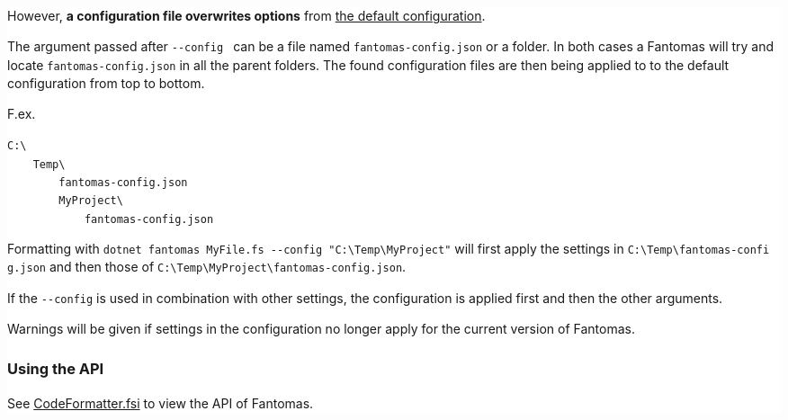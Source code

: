However, **a configuration file overwrites options** from [the default configuration](../src/Fantomas/FormatConfig.fs).

The argument passed after `--config ` can be a file named `fantomas-config.json` or a folder.
In both cases a Fantomas will try and locate `fantomas-config.json` in all the parent folders.
The found configuration files are then being applied to to the default configuration from top to bottom.

F.ex.

```
C:\
    Temp\
        fantomas-config.json
        MyProject\
            fantomas-config.json
```

Formatting with `dotnet fantomas MyFile.fs --config "C:\Temp\MyProject"` will first apply the settings in `C:\Temp\fantomas-config.json` and then those of `C:\Temp\MyProject\fantomas-config.json`.

If the `--config` is used in combination with other settings, the configuration is applied first and then the other arguments.

Warnings will be given if settings in the configuration no longer apply for the current version of Fantomas.

### Using the API

See [CodeFormatter.fsi](../src/Fantomas/CodeFormatter.fsi) to view the API of Fantomas.